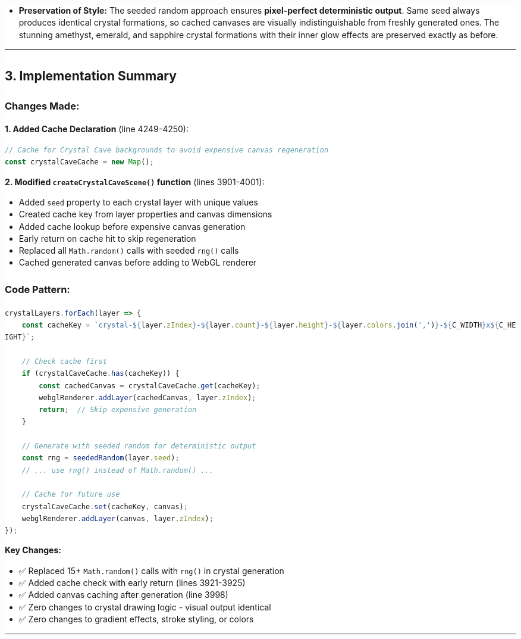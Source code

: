 - **Preservation of Style:** The seeded random approach ensures **pixel-perfect deterministic output**. Same seed always produces identical crystal formations, so cached canvases are visually indistinguishable from freshly generated ones. The stunning amethyst, emerald, and sapphire crystal formations with their inner glow effects are preserved exactly as before.

---

## 3. Implementation Summary

### Changes Made:

**1. Added Cache Declaration** (line 4249-4250):
```javascript
// Cache for Crystal Cave backgrounds to avoid expensive canvas regeneration
const crystalCaveCache = new Map();
```

**2. Modified `createCrystalCaveScene()` function** (lines 3901-4001):
- Added `seed` property to each crystal layer with unique values
- Created cache key from layer properties and canvas dimensions
- Added cache lookup before expensive canvas generation
- Early return on cache hit to skip regeneration
- Replaced all `Math.random()` calls with seeded `rng()` calls
- Cached generated canvas before adding to WebGL renderer

### Code Pattern:
```javascript
crystalLayers.forEach(layer => {
    const cacheKey = `crystal-${layer.zIndex}-${layer.count}-${layer.height}-${layer.colors.join(',')}-${C_WIDTH}x${C_HEIGHT}`;

    // Check cache first
    if (crystalCaveCache.has(cacheKey)) {
        const cachedCanvas = crystalCaveCache.get(cacheKey);
        webglRenderer.addLayer(cachedCanvas, layer.zIndex);
        return;  // Skip expensive generation
    }

    // Generate with seeded random for deterministic output
    const rng = seededRandom(layer.seed);
    // ... use rng() instead of Math.random() ...

    // Cache for future use
    crystalCaveCache.set(cacheKey, canvas);
    webglRenderer.addLayer(canvas, layer.zIndex);
});
```

**Key Changes:**
- ✅ Replaced 15+ `Math.random()` calls with `rng()` in crystal generation
- ✅ Added cache check with early return (lines 3921-3925)
- ✅ Added canvas caching after generation (line 3998)
- ✅ Zero changes to crystal drawing logic - visual output identical
- ✅ Zero changes to gradient effects, stroke styling, or colors

---